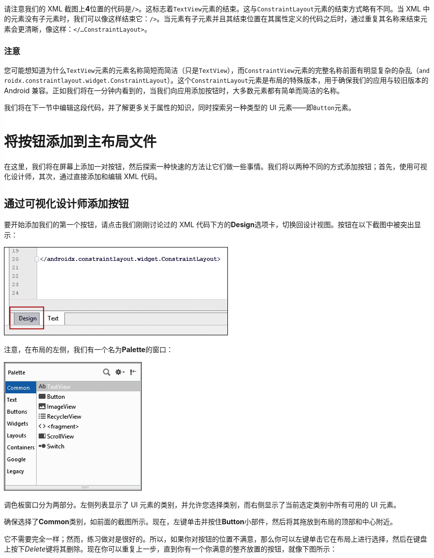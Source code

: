 请注意我们的 XML 截图上**4**位置的代码是`/>`。这标志着`TextView`元素的结束。这与`ConstraintLayout`元素的结束方式略有不同。当 XML 中的元素没有子元素时，我们可以像这样结束它：`/>`。当元素有子元素并且其结束位置在其属性定义的代码之后时，通过重复其名称来结束元素会更清晰，像这样：`</…ConstraintLayout>`。

### 注意

您可能想知道为什么`TextView`元素的元素名称简短而简洁（只是`TextView`），而`ConstraintView`元素的完整名称前面有明显复杂的杂乱（`androidx.constraintlayout.widget.ConstraintLayout`）。这个`ConstraintLayout`元素是布局的特殊版本，用于确保我们的应用与较旧版本的 Android 兼容。正如我们将在一分钟内看到的，当我们向应用添加按钮时，大多数元素都有简单而简洁的名称。

我们将在下一节中编辑这段代码，并了解更多关于属性的知识，同时探索另一种类型的 UI 元素——即`Button`元素。

# 将按钮添加到主布局文件

在这里，我们将在屏幕上添加一对按钮，然后探索一种快速的方法让它们做一些事情。我们将以两种不同的方式添加按钮；首先，使用可视化设计师，其次，通过直接添加和编辑 XML 代码。

## 通过可视化设计师添加按钮

要开始添加我们的第一个按钮，请点击我们刚刚讨论过的 XML 代码下方的**Design**选项卡，切换回设计视图。按钮在以下截图中被突出显示：

![通过可视化设计师添加按钮](img/B12806_02_07.jpg)

注意，在布局的左侧，我们有一个名为**Palette**的窗口：

![通过可视化设计师添加按钮](img/B12806_02_08.jpg)

调色板窗口分为两部分。左侧列表显示了 UI 元素的类别，并允许您选择类别，而右侧显示了当前选定类别中所有可用的 UI 元素。

确保选择了**Common**类别，如前面的截图所示。现在，左键单击并按住**Button**小部件，然后将其拖放到布局的顶部和中心附近。

它不需要完全一样；然而，练习做对是很好的。所以，如果你对按钮的位置不满意，那么你可以左键单击它在布局上进行选择，然后在键盘上按下*Delete*键将其删除。现在你可以重复上一步，直到你有一个你满意的整齐放置的按钮，就像下图所示：

